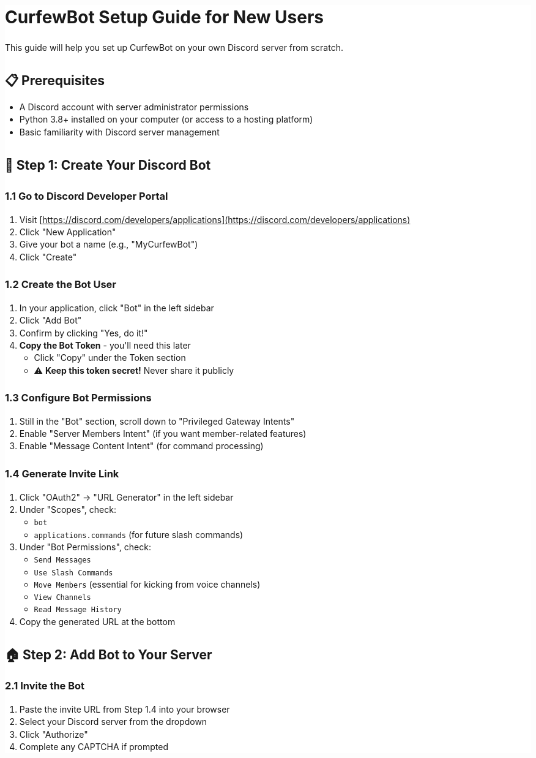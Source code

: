 # CurfewBot Setup Guide for New Users

This guide will help you set up CurfewBot on your own Discord server from scratch.

## 📋 Prerequisites

- A Discord account with server administrator permissions
- Python 3.8+ installed on your computer (or access to a hosting platform)
- Basic familiarity with Discord server management

## 🤖 Step 1: Create Your Discord Bot

### 1.1 Go to Discord Developer Portal
1. Visit [https://discord.com/developers/applications](https://discord.com/developers/applications)
2. Click "New Application"
3. Give your bot a name (e.g., "MyCurfewBot")
4. Click "Create"

### 1.2 Create the Bot User
1. In your application, click "Bot" in the left sidebar
2. Click "Add Bot"
3. Confirm by clicking "Yes, do it!"
4. **Copy the Bot Token** - you'll need this later
   - Click "Copy" under the Token section
   - ⚠️ **Keep this token secret!** Never share it publicly

### 1.3 Configure Bot Permissions
1. Still in the "Bot" section, scroll down to "Privileged Gateway Intents"
2. Enable "Server Members Intent" (if you want member-related features)
3. Enable "Message Content Intent" (for command processing)

### 1.4 Generate Invite Link
1. Click "OAuth2" → "URL Generator" in the left sidebar
2. Under "Scopes", check:
   - `bot`
   - `applications.commands` (for future slash commands)
3. Under "Bot Permissions", check:
   - `Send Messages`
   - `Use Slash Commands`
   - `Move Members` (essential for kicking from voice channels)
   - `View Channels`
   - `Read Message History`
4. Copy the generated URL at the bottom

## 🏠 Step 2: Add Bot to Your Server

### 2.1 Invite the Bot
1. Paste the invite URL from Step 1.4 into your browser
2. Select your Discord server from the dropdown
3. Click "Authorize"
4. Complete any CAPTCHA if prompted
